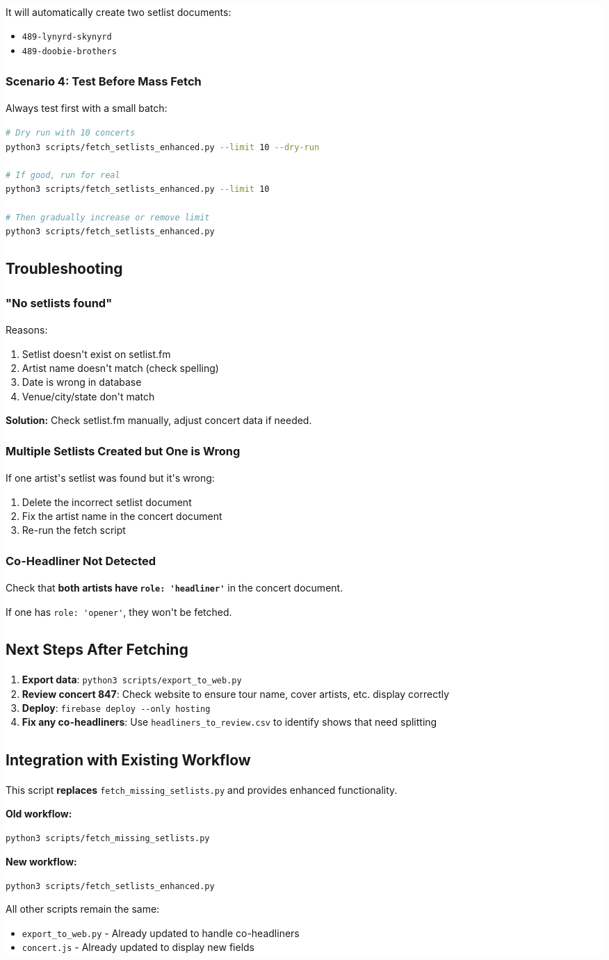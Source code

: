 It will automatically create two setlist documents:
- `489-lynyrd-skynyrd`
- `489-doobie-brothers`

### Scenario 4: Test Before Mass Fetch
Always test first with a small batch:
```bash
# Dry run with 10 concerts
python3 scripts/fetch_setlists_enhanced.py --limit 10 --dry-run

# If good, run for real
python3 scripts/fetch_setlists_enhanced.py --limit 10

# Then gradually increase or remove limit
python3 scripts/fetch_setlists_enhanced.py
```

## Troubleshooting

### "No setlists found"
Reasons:
1. Setlist doesn't exist on setlist.fm
2. Artist name doesn't match (check spelling)
3. Date is wrong in database
4. Venue/city/state don't match

**Solution:** Check setlist.fm manually, adjust concert data if needed.

### Multiple Setlists Created but One is Wrong
If one artist's setlist was found but it's wrong:
1. Delete the incorrect setlist document
2. Fix the artist name in the concert document
3. Re-run the fetch script

### Co-Headliner Not Detected
Check that **both artists have `role: 'headliner'`** in the concert document.

If one has `role: 'opener'`, they won't be fetched.

## Next Steps After Fetching

1. **Export data**: `python3 scripts/export_to_web.py`
2. **Review concert 847**: Check website to ensure tour name, cover artists, etc. display correctly
3. **Deploy**: `firebase deploy --only hosting`
4. **Fix any co-headliners**: Use `headliners_to_review.csv` to identify shows that need splitting

## Integration with Existing Workflow

This script **replaces** `fetch_missing_setlists.py` and provides enhanced functionality.

**Old workflow:**
```bash
python3 scripts/fetch_missing_setlists.py
```

**New workflow:**
```bash
python3 scripts/fetch_setlists_enhanced.py
```

All other scripts remain the same:
- `export_to_web.py` - Already updated to handle co-headliners
- `concert.js` - Already updated to display new fields
